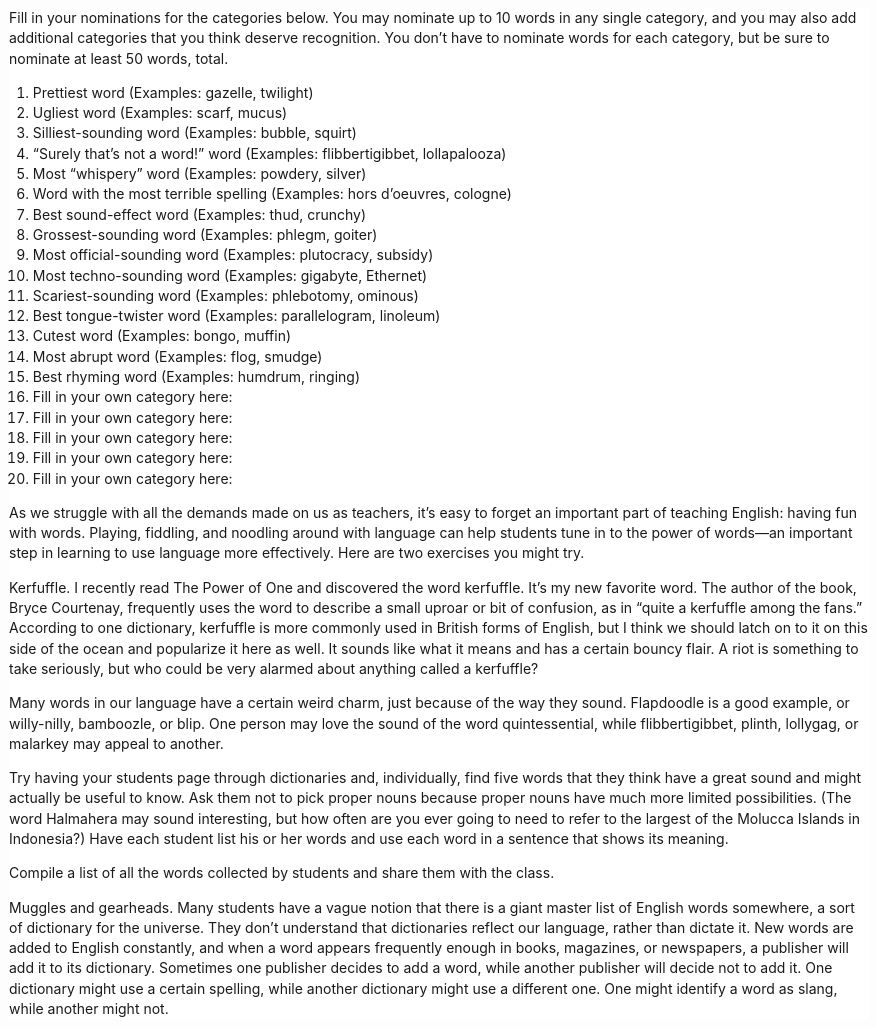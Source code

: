 Fill in your nominations for the categories below. You may nominate up to 10 words in any single category, and you may also add additional categories that you think deserve recognition. You don’t have to nominate words for each category, but be sure to nominate at least 50 words, total.

1. Prettiest word (Examples: gazelle, twilight)   
2. Ugliest word (Examples: scarf, mucus)   
3. Silliest-sounding word (Examples: bubble, squirt)   
4. “Surely that’s not a word!” word (Examples: flibbertigibbet, lollapalooza)   
5. Most “whispery” word (Examples: powdery, silver)   
6. Word with the most terrible spelling (Examples: hors d’oeuvres, cologne)   
7. Best sound-effect word (Examples: thud, crunchy)   
8. Grossest-sounding word (Examples: phlegm, goiter)   
9. Most official-sounding word (Examples: plutocracy, subsidy)   
10. Most techno-sounding word (Examples: gigabyte, Ethernet)   
11. Scariest-sounding word (Examples: phlebotomy, ominous)   
12. Best tongue-twister word (Examples: parallelogram, linoleum)   
13. Cutest word (Examples: bongo, muffin)   
14. Most abrupt word (Examples: flog, smudge)   
15. Best rhyming word (Examples: humdrum, ringing)   
16. Fill in your own category here:   
17. Fill in your own category here:   
18. Fill in your own category here:   
19. Fill in your own category here:   
20. Fill in your own category here:

As we struggle with all the demands made on us as teachers, it’s easy to forget an important part of teaching English: having fun with words. Playing, fiddling, and noodling around with language can help students tune in to the power of words—an important step in learning to use language more effectively. Here are two exercises you might try.

Kerfuffle. I recently read The Power of One and discovered the word kerfuffle. It’s my new favorite word. The author of the book, Bryce Courtenay, frequently uses the word to describe a small uproar or bit of confusion, as in “quite a kerfuffle among the fans.” According to one dictionary, kerfuffle is more commonly used in British forms of English, but I think we should latch on to it on this side of the ocean and popularize it here as well. It sounds like what it means and has a certain bouncy flair. A riot is something to take seriously, but who could be very alarmed about anything called a kerfuffle?

Many words in our language have a certain weird charm, just because of the way they sound. Flapdoodle is a good example, or willy-nilly, bamboozle, or blip. One person may love the sound of the word quintessential, while flibbertigibbet, plinth, lollygag, or malarkey may appeal to another.

Try having your students page through dictionaries and, individually, find five words that they think have a great sound and might actually be useful to know. Ask them not to pick proper nouns because proper nouns have much more limited possibilities. (The word Halmahera may sound interesting, but how often are you ever going to need to refer to the largest of the Molucca Islands in Indonesia?) Have each student list his or her words and use each word in a sentence that shows its meaning.

Compile a list of all the words collected by students and share them with the class.

Muggles and gearheads. Many students have a vague notion that there is a giant master list of English words somewhere, a sort of dictionary for the universe. They don’t understand that dictionaries reflect our language, rather than dictate it. New words are added to English constantly, and when a word appears frequently enough in books, magazines, or newspapers, a publisher will add it to its dictionary. Sometimes one publisher decides to add a word, while another publisher will decide not to add it. One dictionary might use a certain spelling, while another dictionary might use a different one. One might identify a word as slang, while another might not.
